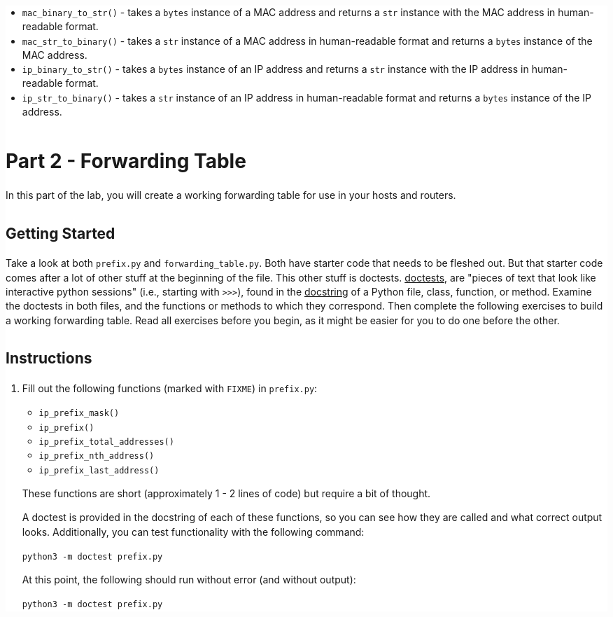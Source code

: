  - `mac_binary_to_str()` - takes a `bytes` instance of a MAC address and
   returns a `str` instance with the MAC address in human-readable format.
 - `mac_str_to_binary()` - takes a `str` instance of a MAC address in
   human-readable format and returns a `bytes` instance of the MAC address.
 - `ip_binary_to_str()` - takes a `bytes` instance of an IP address and
   returns a `str` instance with the IP address in human-readable format.
 - `ip_str_to_binary()` - takes a `str` instance of an IP address in
   human-readable format and returns a `bytes` instance of the IP address.


# Part 2 - Forwarding Table

In this part of the lab, you will create a working forwarding table for use in
your hosts and routers.


## Getting Started

Take a look at both `prefix.py` and `forwarding_table.py`.  Both have starter
code that needs to be fleshed out.  But that starter code comes after a lot of
other stuff at the beginning of the file.  This other stuff is doctests.
[doctests](https://docs.python.org/3/library/doctest.html), are "pieces
of text that look like interactive python sessions" (i.e., starting with
`>>>`), found in the [docstring](https://www.python.org/dev/peps/pep-0257/) of
a Python file, class, function, or method.  Examine the doctests in both files,
and the functions or methods to which they correspond.  Then complete the
following exercises to build a working forwarding table.  Read all exercises
before you begin, as it might be easier for you to do one before the other.


## Instructions

 1. Fill out the following functions (marked with `FIXME`) in `prefix.py`:

    - `ip_prefix_mask()`
    - `ip_prefix()`
    - `ip_prefix_total_addresses()`
    - `ip_prefix_nth_address()`
    - `ip_prefix_last_address()`

    These functions are short (approximately 1 - 2 lines of code) but require a
    bit of thought.

    A doctest is provided in the docstring of each of these functions, so you can
    see how they are called and what correct output looks.  Additionally, you
    can test functionality with the following command:

    ```
    python3 -m doctest prefix.py
    ```

    At this point, the following should run without error (and without output):
    ```
    python3 -m doctest prefix.py
    ```
